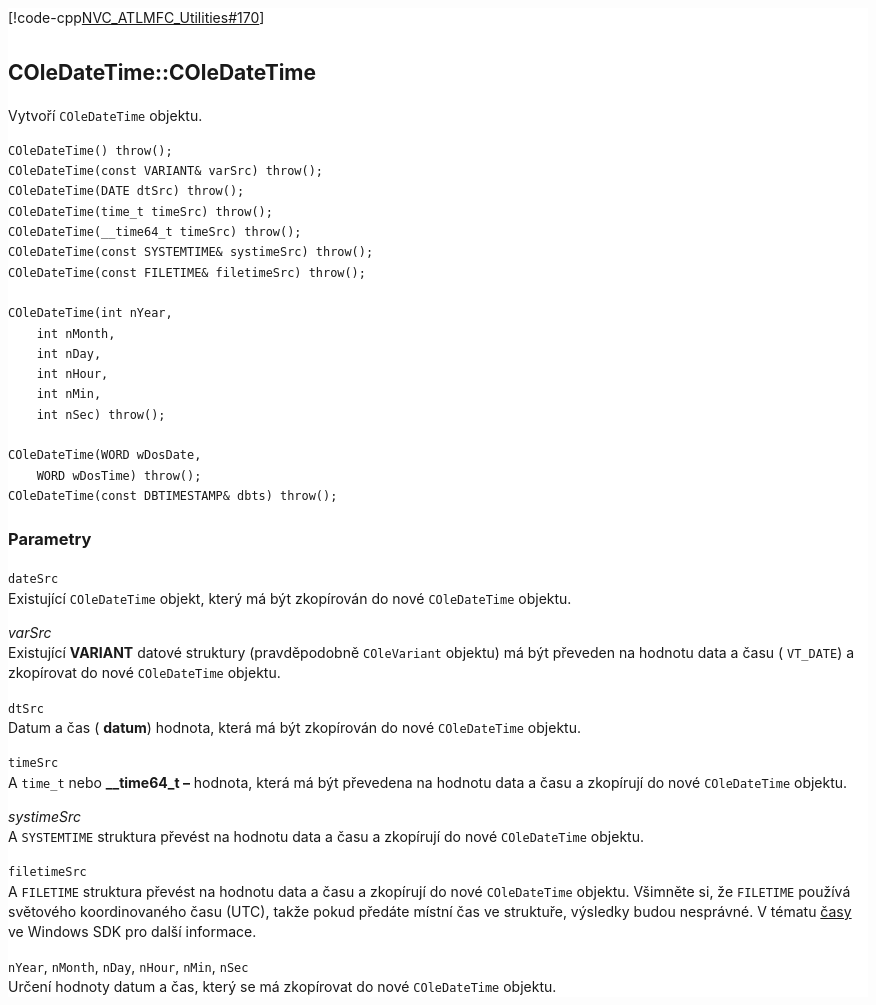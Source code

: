  [!code-cpp[NVC_ATLMFC_Utilities#170](../../atl-mfc-shared/codesnippet/cpp/coledatetime-class_3.cpp)]  
  
##  <a name="coledatetime"></a>  COleDateTime::COleDateTime  
 Vytvoří `COleDateTime` objektu.  
  
```
COleDateTime() throw();
COleDateTime(const VARIANT& varSrc) throw();
COleDateTime(DATE dtSrc) throw();
COleDateTime(time_t timeSrc) throw();
COleDateTime(__time64_t timeSrc) throw();
COleDateTime(const SYSTEMTIME& systimeSrc) throw();
COleDateTime(const FILETIME& filetimeSrc) throw();

COleDateTime(int nYear,
    int nMonth,
    int nDay,
    int nHour,
    int nMin,
    int nSec) throw();

COleDateTime(WORD wDosDate,
    WORD wDosTime) throw();
COleDateTime(const DBTIMESTAMP& dbts) throw();
```  
  
### <a name="parameters"></a>Parametry  
 `dateSrc`  
 Existující `COleDateTime` objekt, který má být zkopírován do nové `COleDateTime` objektu.  
  
 *varSrc*  
 Existující **VARIANT** datové struktury (pravděpodobně `COleVariant` objektu) má být převeden na hodnotu data a času ( `VT_DATE`) a zkopírovat do nové `COleDateTime` objektu.  
  
 `dtSrc`  
 Datum a čas ( **datum**) hodnota, která má být zkopírován do nové `COleDateTime` objektu.  
  
 `timeSrc`  
 A `time_t` nebo **__time64_t –** hodnota, která má být převedena na hodnotu data a času a zkopírují do nové `COleDateTime` objektu.  
  
 *systimeSrc*  
 A `SYSTEMTIME` struktura převést na hodnotu data a času a zkopírují do nové `COleDateTime` objektu.  
  
 `filetimeSrc`  
 A `FILETIME` struktura převést na hodnotu data a času a zkopírují do nové `COleDateTime` objektu. Všimněte si, že `FILETIME` používá světového koordinovaného času (UTC), takže pokud předáte místní čas ve struktuře, výsledky budou nesprávné. V tématu [časy](http://msdn.microsoft.com/library/windows/desktop/ms724290) ve Windows SDK pro další informace.  
  
 `nYear`, `nMonth`, `nDay`, `nHour`, `nMin`, `nSec`  
 Určení hodnoty datum a čas, který se má zkopírovat do nové `COleDateTime` objektu.  
  